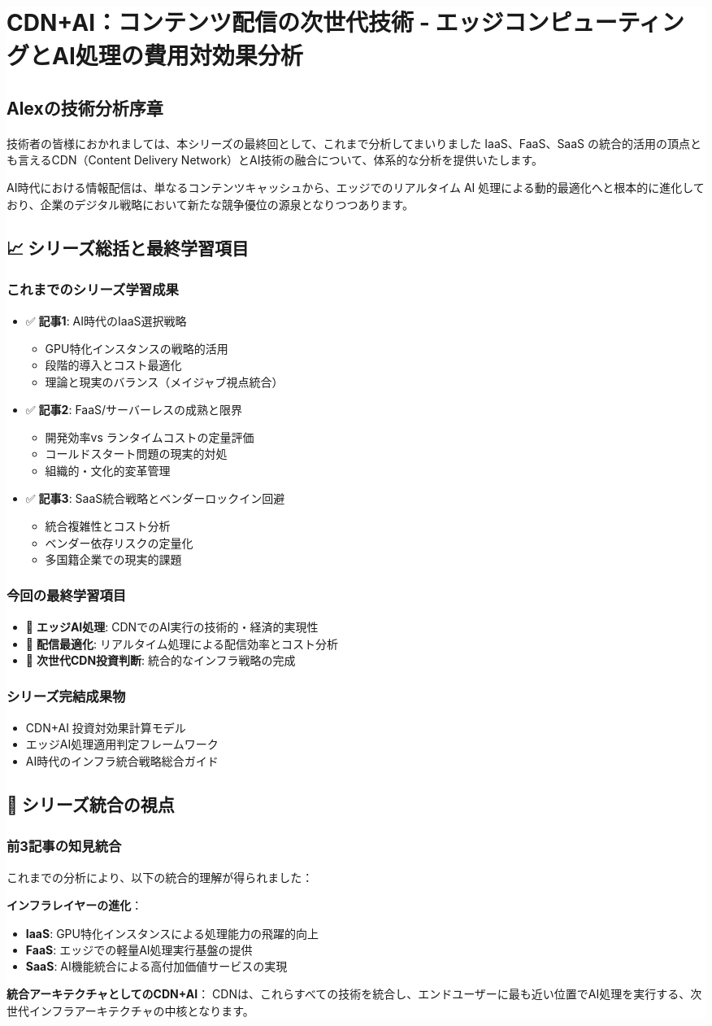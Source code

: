 # CDN+AI：コンテンツ配信の次世代技術 - エッジコンピューティングとAI処理の費用対効果分析

## Alexの技術分析序章

技術者の皆様におかれましては、本シリーズの最終回として、これまで分析してまいりました IaaS、FaaS、SaaS の統合的活用の頂点とも言えるCDN（Content Delivery Network）とAI技術の融合について、体系的な分析を提供いたします。

AI時代における情報配信は、単なるコンテンツキャッシュから、エッジでのリアルタイム AI 処理による動的最適化へと根本的に進化しており、企業のデジタル戦略において新たな競争優位の源泉となりつつあります。

## 📈 シリーズ総括と最終学習項目

### これまでのシリーズ学習成果
- ✅ **記事1**: AI時代のIaaS選択戦略
  - GPU特化インスタンスの戦略的活用
  - 段階的導入とコスト最適化
  - 理論と現実のバランス（メイジャブ視点統合）

- ✅ **記事2**: FaaS/サーバーレスの成熟と限界
  - 開発効率vs ランタイムコストの定量評価
  - コールドスタート問題の現実的対処
  - 組織的・文化的変革管理

- ✅ **記事3**: SaaS統合戦略とベンダーロックイン回避
  - 統合複雑性とコスト分析
  - ベンダー依存リスクの定量化
  - 多国籍企業での現実的課題

### 今回の最終学習項目
- 🎯 **エッジAI処理**: CDNでのAI実行の技術的・経済的実現性
- 🎯 **配信最適化**: リアルタイム処理による配信効率とコスト分析
- 🎯 **次世代CDN投資判断**: 統合的なインフラ戦略の完成

### シリーズ完結成果物
- CDN+AI 投資対効果計算モデル
- エッジAI処理適用判定フレームワーク
- AI時代のインフラ統合戦略総合ガイド

## 🔄 シリーズ統合の視点

### 前3記事の知見統合
これまでの分析により、以下の統合的理解が得られました：

**インフラレイヤーの進化**：
- **IaaS**: GPU特化インスタンスによる処理能力の飛躍的向上
- **FaaS**: エッジでの軽量AI処理実行基盤の提供
- **SaaS**: AI機能統合による高付加価値サービスの実現

**統合アーキテクチャとしてのCDN+AI**：
CDNは、これらすべての技術を統合し、エンドユーザーに最も近い位置でAI処理を実行する、次世代インフラアーキテクチャの中核となります。
